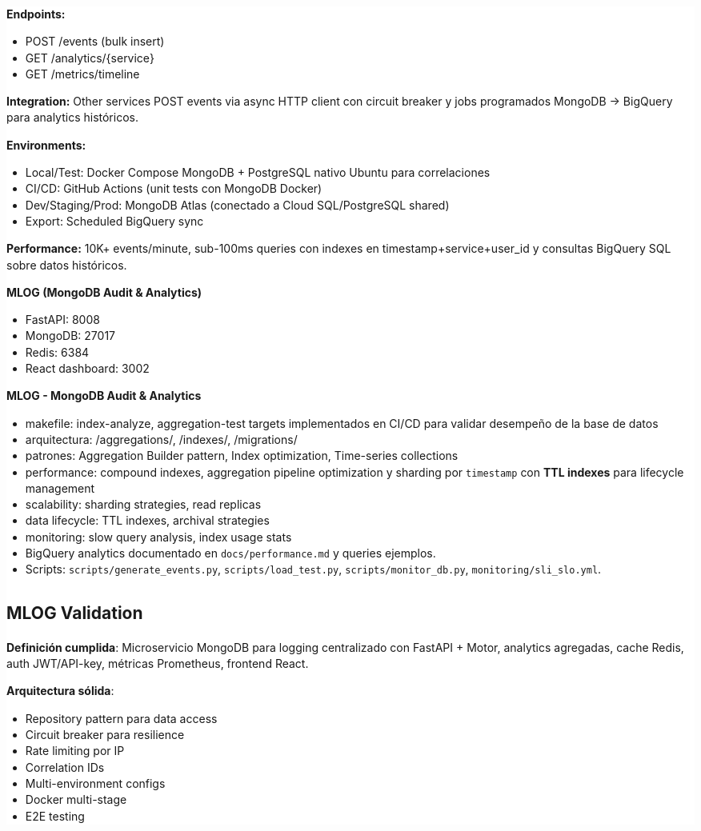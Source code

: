 **Endpoints:**

- POST /events (bulk insert)
- GET /analytics/{service}
- GET /metrics/timeline

**Integration:** Other services POST events via async HTTP client con circuit breaker y jobs programados MongoDB → BigQuery para analytics históricos.

**Environments:**

- Local/Test: Docker Compose MongoDB + PostgreSQL nativo Ubuntu para correlaciones
- CI/CD: GitHub Actions (unit tests con MongoDB Docker)
- Dev/Staging/Prod: MongoDB Atlas (conectado a Cloud SQL/PostgreSQL shared)
- Export: Scheduled BigQuery sync

**Performance:** 10K+ events/minute, sub-100ms queries con indexes en timestamp+service+user_id y consultas BigQuery SQL sobre datos históricos.


**MLOG (MongoDB Audit & Analytics)**

- FastAPI: 8008
- MongoDB: 27017
- Redis: 6384
- React dashboard: 3002

**MLOG - MongoDB Audit & Analytics**

- makefile: index-analyze, aggregation-test targets implementados en CI/CD para validar desempeño de la base de datos
- arquitectura: /aggregations/, /indexes/, /migrations/
- patrones: Aggregation Builder pattern, Index optimization, Time-series collections
- performance: compound indexes, aggregation pipeline optimization y sharding por `timestamp` con **TTL indexes** para lifecycle management
- scalability: sharding strategies, read replicas
- data lifecycle: TTL indexes, archival strategies
- monitoring: slow query analysis, index usage stats
- BigQuery analytics documentado en `docs/performance.md` y queries ejemplos.
- Scripts: `scripts/generate_events.py`, `scripts/load_test.py`, `scripts/monitor_db.py`, `monitoring/sli_slo.yml`.



## MLOG Validation

**Definición cumplida**: Microservicio MongoDB para logging centralizado con FastAPI + Motor, analytics agregadas, cache Redis, auth JWT/API-key, métricas Prometheus, frontend React.

**Arquitectura sólida**:

- Repository pattern para data access
- Circuit breaker para resilience
- Rate limiting por IP
- Correlation IDs
- Multi-environment configs
- Docker multi-stage
- E2E testing
